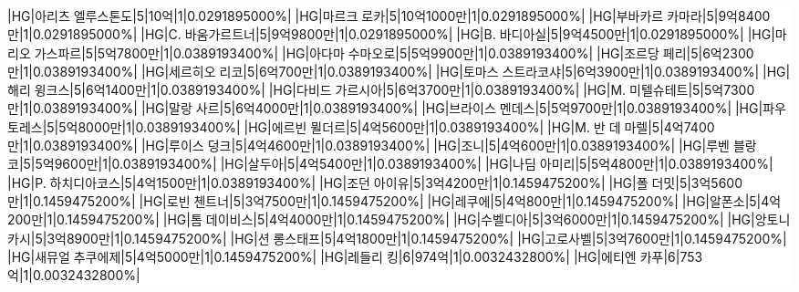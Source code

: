 |HG|아리츠 엘루스톤도|5|10억|1|0.0291895000%|
|HG|마르크 로카|5|10억1000만|1|0.0291895000%|
|HG|부바카르 카마라|5|9억8400만|1|0.0291895000%|
|HG|C. 바움가르트너|5|9억9800만|1|0.0291895000%|
|HG|B. 바디아실|5|9억4500만|1|0.0291895000%|
|HG|마리오 가스파르|5|5억7800만|1|0.0389193400%|
|HG|아다마 수마오로|5|5억9900만|1|0.0389193400%|
|HG|조르당 페리|5|6억2300만|1|0.0389193400%|
|HG|세르히오 리코|5|6억700만|1|0.0389193400%|
|HG|토마스 스트라코샤|5|6억3900만|1|0.0389193400%|
|HG|해리 윙크스|5|6억1400만|1|0.0389193400%|
|HG|다비드 가르시아|5|6억3700만|1|0.0389193400%|
|HG|M. 미텔슈테트|5|5억7300만|1|0.0389193400%|
|HG|말랑 사르|5|6억4000만|1|0.0389193400%|
|HG|브라이스 멘데스|5|5억9700만|1|0.0389193400%|
|HG|파우 토레스|5|5억8000만|1|0.0389193400%|
|HG|에르빈 뮐더르|5|4억5600만|1|0.0389193400%|
|HG|M. 반 데 마렐|5|4억7400만|1|0.0389193400%|
|HG|루이스 덩크|5|4억4600만|1|0.0389193400%|
|HG|조니|5|4억600만|1|0.0389193400%|
|HG|루벤 블랑코|5|5억9600만|1|0.0389193400%|
|HG|살두아|5|4억5400만|1|0.0389193400%|
|HG|나딤 아미리|5|5억4800만|1|0.0389193400%|
|HG|P. 하치디아코스|5|4억1500만|1|0.0389193400%|
|HG|조던 아이유|5|3억4200만|1|0.1459475200%|
|HG|폴 더밋|5|3억5600만|1|0.1459475200%|
|HG|로빈 첸트너|5|3억7500만|1|0.1459475200%|
|HG|레쿠에|5|4억800만|1|0.1459475200%|
|HG|알폰소|5|4억200만|1|0.1459475200%|
|HG|톰 데이비스|5|4억4000만|1|0.1459475200%|
|HG|수벨디아|5|3억6000만|1|0.1459475200%|
|HG|앙토니 카시|5|3억8900만|1|0.1459475200%|
|HG|션 롱스태프|5|4억1800만|1|0.1459475200%|
|HG|고로사벨|5|3억7600만|1|0.1459475200%|
|HG|새뮤얼 추쿠에제|5|4억5000만|1|0.1459475200%|
|HG|레들리 킹|6|974억|1|0.0032432800%|
|HG|에티엔 카푸|6|753억|1|0.0032432800%|
